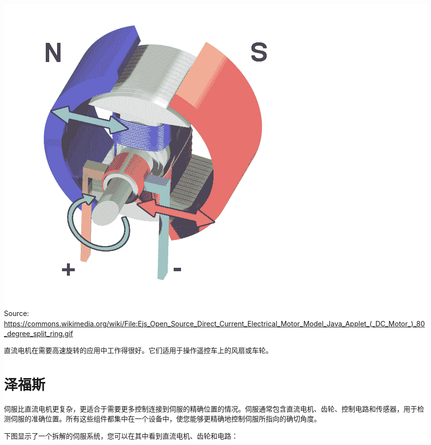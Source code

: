 ![](img/c7e20f54-d436-4531-935c-a447b0e69f25.png)

Source: https://commons.wikimedia.org/wiki/File:Ejs_Open_Source_Direct_Current_Electrical_Motor_Model_Java_Applet_(_DC_Motor_)_80_degree_split_ring.gif

直流电机在需要高速旋转的应用中工作得很好。它们适用于操作遥控车上的风扇或车轮。

# 泽福斯

伺服比直流电机更复杂，更适合于需要更多控制连接到伺服的精确位置的情况。伺服通常包含直流电机、齿轮、控制电路和传感器，用于检测伺服的准确位置。所有这些组件都集中在一个设备中，使您能够更精确地控制伺服所指向的确切角度。

下图显示了一个拆解的伺服系统，您可以在其中看到直流电机、齿轮和电路：
